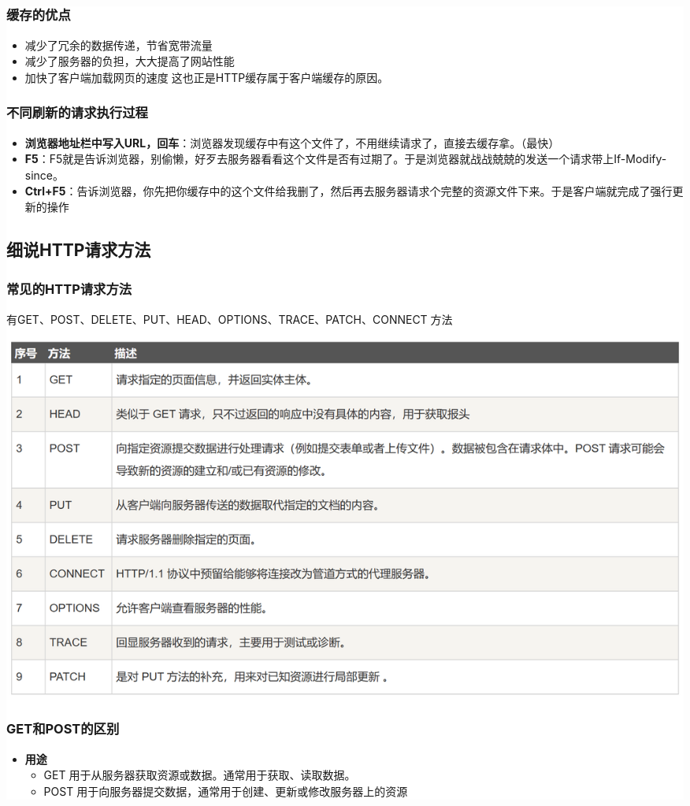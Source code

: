 

### 缓存的优点

- 减少了冗余的数据传递，节省宽带流量
- 减少了服务器的负担，大大提高了网站性能
- 加快了客户端加载网页的速度 这也正是HTTP缓存属于客户端缓存的原因。



### 不同刷新的请求执行过程

- **浏览器地址栏中写入URL，回车**：浏览器发现缓存中有这个文件了，不用继续请求了，直接去缓存拿。（最快）
- **F5**：F5就是告诉浏览器，别偷懒，好歹去服务器看看这个文件是否有过期了。于是浏览器就战战兢兢的发送一个请求带上If-Modify-since。
- **Ctrl+F5**：告诉浏览器，你先把你缓存中的这个文件给我删了，然后再去服务器请求个完整的资源文件下来。于是客户端就完成了强行更新的操作



## 细说HTTP请求方法

### 常见的HTTP请求方法

有GET、POST、DELETE、PUT、HEAD、OPTIONS、TRACE、PATCH、CONNECT 方法

![image-20230803231037508](浏览器输入url会发生什么补充.assets/image-20230803231037508.png)



### GET和POST的区别

- **用途**
  - GET 用于从服务器获取资源或数据。通常用于获取、读取数据。
  - POST 用于向服务器提交数据，通常用于创建、更新或修改服务器上的资源
